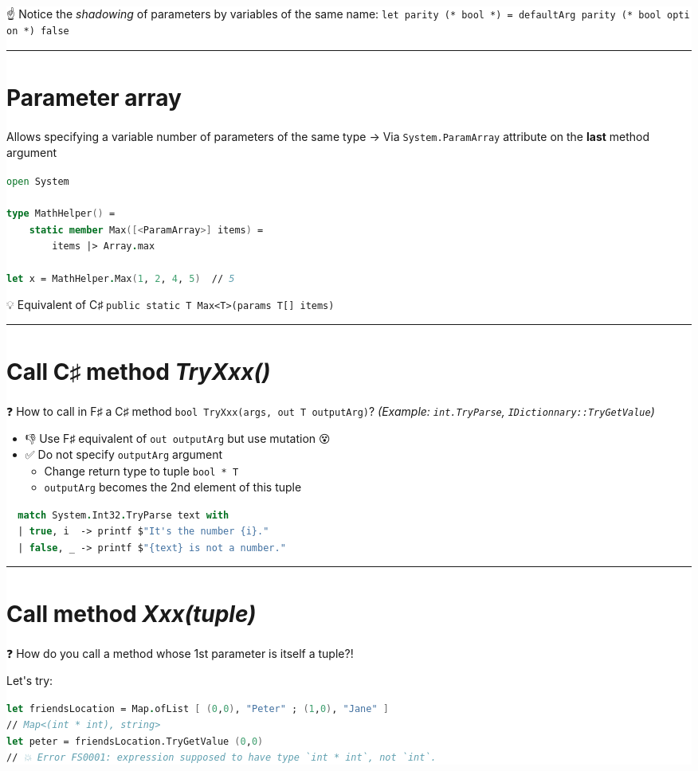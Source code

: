 ☝ Notice the *shadowing* of parameters by variables of the same name:
`let parity (* bool *) = defaultArg parity (* bool option *) false`

---

# Parameter array

Allows specifying a variable number of parameters of the same type
→ Via `System.ParamArray` attribute on the **last** method argument

```fsharp
open System

type MathHelper() =
    static member Max([<ParamArray>] items) =
        items |> Array.max

let x = MathHelper.Max(1, 2, 4, 5)  // 5
```

💡 Equivalent of C♯ `public static T Max<T>(params T[] items)`

---

# Call C♯ method *TryXxx()*

❓ How to call in F♯ a C♯ method `bool TryXxx(args, out T outputArg)`?
*(Example: `int.TryParse`, `IDictionnary::TryGetValue`)*

- 👎 Use F♯ equivalent of `out outputArg` but use mutation 😵
- ✅ Do not specify `outputArg` argument
  - Change return type to tuple `bool * T`
  - `outputArg` becomes the 2nd element of this tuple

```fsharp
  match System.Int32.TryParse text with
  | true, i  -> printf $"It's the number {i}."
  | false, _ -> printf $"{text} is not a number."
```

---

# Call method *Xxx(tuple)*

❓ How do you call a method whose 1st parameter is itself a tuple?!

Let's try:

```fsharp
let friendsLocation = Map.ofList [ (0,0), "Peter" ; (1,0), "Jane" ]
// Map<(int * int), string>
let peter = friendsLocation.TryGetValue (0,0)
// 💥 Error FS0001: expression supposed to have type `int * int`, not `int`.
```
